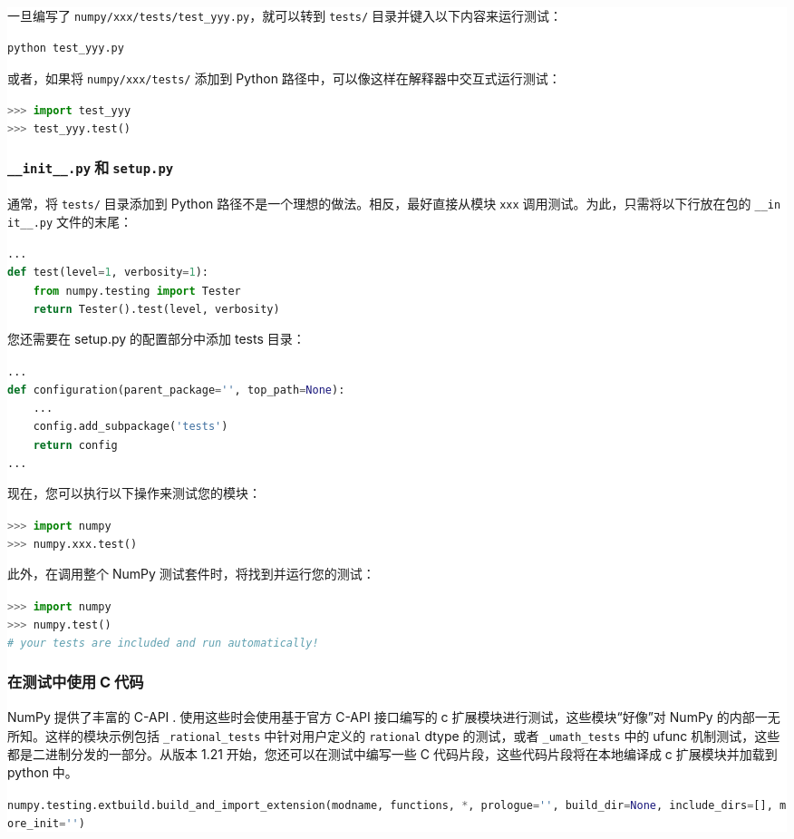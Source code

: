 一旦编写了 `numpy/xxx/tests/test_yyy.py`，就可以转到 `tests/` 目录并键入以下内容来运行测试：

```py
python test_yyy.py 
```

或者，如果将 `numpy/xxx/tests/` 添加到 Python 路径中，可以像这样在解释器中交互式运行测试：

```py
>>> import test_yyy
>>> test_yyy.test() 
```

### `__init__.py` 和 `setup.py`

通常，将 `tests/` 目录添加到 Python 路径不是一个理想的做法。相反，最好直接从模块 `xxx` 调用测试。为此，只需将以下行放在包的 `__init__.py` 文件的末尾：

```py
...
def test(level=1, verbosity=1):
    from numpy.testing import Tester
    return Tester().test(level, verbosity) 
```

您还需要在 setup.py 的配置部分中添加 tests 目录：

```py
...
def configuration(parent_package='', top_path=None):
    ...
    config.add_subpackage('tests')
    return config
... 
```

现在，您可以执行以下操作来测试您的模块：

```py
>>> import numpy
>>> numpy.xxx.test() 
```

此外，在调用整个 NumPy 测试套件时，将找到并运行您的测试：

```py
>>> import numpy
>>> numpy.test()
# your tests are included and run automatically! 
```

### 在测试中使用 C 代码

NumPy 提供了丰富的 C-API . 使用这些时会使用基于官方 C-API 接口编写的 c 扩展模块进行测试，这些模块“好像”对 NumPy 的内部一无所知。这样的模块示例包括 `_rational_tests` 中针对用户定义的 `rational` dtype 的测试，或者 `_umath_tests` 中的 ufunc 机制测试，这些都是二进制分发的一部分。从版本 1.21 开始，您还可以在测试中编写一些 C 代码片段，这些代码片段将在本地编译成 c 扩展模块并加载到 python 中。

```py
numpy.testing.extbuild.build_and_import_extension(modname, functions, *, prologue='', build_dir=None, include_dirs=[], more_init='')
```

